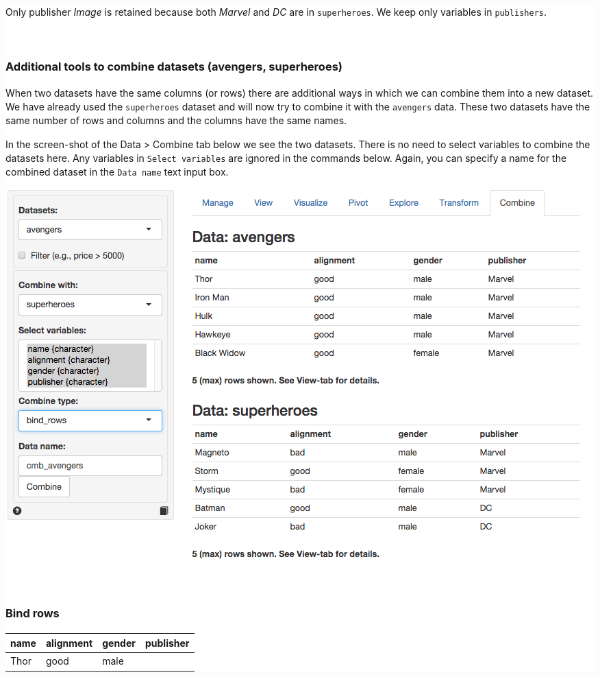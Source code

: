 Only publisher _Image_ is retained because both _Marvel_ and _DC_ are in `superheroes`. We keep only variables in `publishers`.

<br>

### Additional tools to combine datasets (avengers, superheroes)

When two datasets have the same columns (or rows) there are additional ways in which we can combine them into a new dataset. We have already used the `superheroes` dataset and will now try to combine it with the `avengers` data. These two datasets have the same number of rows and columns and the columns have the same names.

In the screen-shot of the Data > Combine tab below we see the two datasets. There is no need to select variables to combine the datasets here. Any variables in `Select variables` are ignored in the commands below. Again, you can specify a name for the combined dataset in the `Data name` text input box.

![combine](figures/combine_avengers_superheroes.png)

<br>

### Bind rows

<table class='table table-condensed table-hover' style='width:70%;'>
 <thead>
  <tr>
   <th style="text-align:left;"> name </th>
   <th style="text-align:left;"> alignment </th>
   <th style="text-align:left;"> gender </th>
   <th style="text-align:left;"> publisher </th>
  </tr>
 </thead>
<tbody>
  <tr>
   <td style="text-align:left;"> Thor </td>
   <td style="text-align:left;"> good </td>
   <td style="text-align:left;"> male </td>